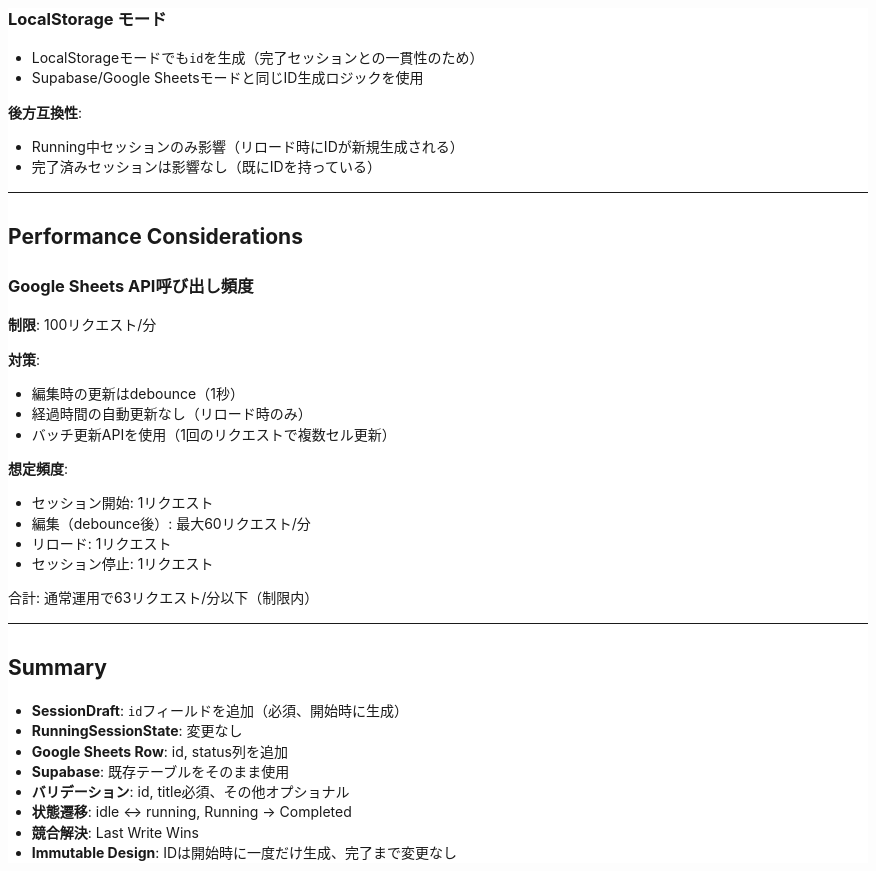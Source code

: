### LocalStorage モード

- LocalStorageモードでも`id`を生成（完了セッションとの一貫性のため）
- Supabase/Google Sheetsモードと同じID生成ロジックを使用

**後方互換性**:
- Running中セッションのみ影響（リロード時にIDが新規生成される）
- 完了済みセッションは影響なし（既にIDを持っている）

---

## Performance Considerations

### Google Sheets API呼び出し頻度

**制限**: 100リクエスト/分

**対策**:
- 編集時の更新はdebounce（1秒）
- 経過時間の自動更新なし（リロード時のみ）
- バッチ更新APIを使用（1回のリクエストで複数セル更新）

**想定頻度**:
- セッション開始: 1リクエスト
- 編集（debounce後）: 最大60リクエスト/分
- リロード: 1リクエスト
- セッション停止: 1リクエスト

合計: 通常運用で63リクエスト/分以下（制限内）

---

## Summary

- **SessionDraft**: `id`フィールドを追加（必須、開始時に生成）
- **RunningSessionState**: 変更なし
- **Google Sheets Row**: id, status列を追加
- **Supabase**: 既存テーブルをそのまま使用
- **バリデーション**: id, title必須、その他オプショナル
- **状態遷移**: idle ↔ running, Running → Completed
- **競合解決**: Last Write Wins
- **Immutable Design**: IDは開始時に一度だけ生成、完了まで変更なし
